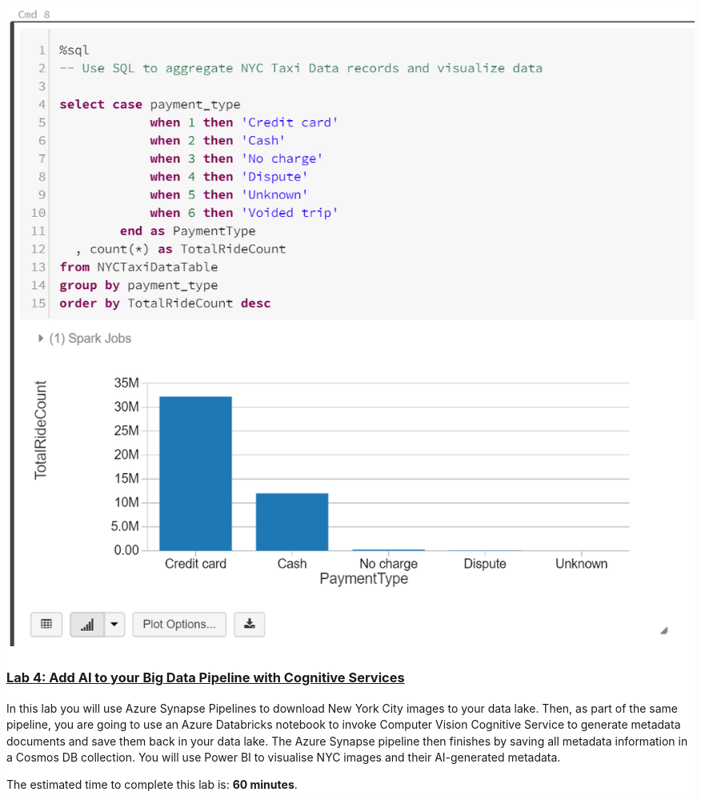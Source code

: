 ![](./Lab/Lab3/Media/Lab3-Image14.png)

### [Lab 4: Add AI to your Big Data Pipeline with Cognitive Services](./Lab/Lab4/README.md)
In this lab you will use Azure Synapse Pipelines to download New York City images to your data lake. Then, as part of the same pipeline, you are going to use an Azure Databricks notebook to invoke Computer Vision Cognitive Service to generate metadata documents and save them back in your data lake. The Azure Synapse pipeline then finishes by saving all metadata information in a Cosmos DB collection. You will use Power BI to visualise NYC images and their AI-generated metadata.

The estimated time to complete this lab is: **60 minutes**.
